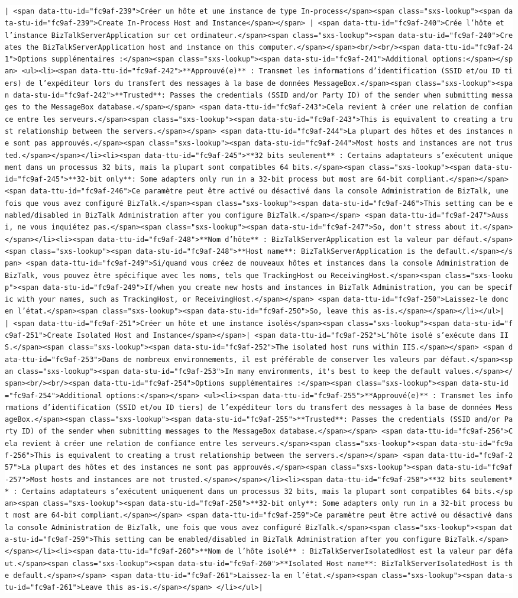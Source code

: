     | <span data-ttu-id="fc9af-239">Créer un hôte et une instance de type In-process</span><span class="sxs-lookup"><span data-stu-id="fc9af-239">Create In-Process Host and Instance</span></span> | <span data-ttu-id="fc9af-240">Crée l’hôte et l’instance BizTalkServerApplication sur cet ordinateur.</span><span class="sxs-lookup"><span data-stu-id="fc9af-240">Creates the BizTalkServerApplication host and instance on this computer.</span></span><br/><br/><span data-ttu-id="fc9af-241">Options supplémentaires :</span><span class="sxs-lookup"><span data-stu-id="fc9af-241">Additional options:</span></span> <ul><li><span data-ttu-id="fc9af-242">**Approuvé(e)** : Transmet les informations d’identification (SSID et/ou ID tiers) de l’expéditeur lors du transfert des messages à la base de données MessageBox.</span><span class="sxs-lookup"><span data-stu-id="fc9af-242">**Trusted**: Passes the credentials (SSID and/or Party ID) of the sender when submitting messages to the MessageBox database.</span></span> <span data-ttu-id="fc9af-243">Cela revient à créer une relation de confiance entre les serveurs.</span><span class="sxs-lookup"><span data-stu-id="fc9af-243">This is equivalent to creating a trust relationship between the servers.</span></span> <span data-ttu-id="fc9af-244">La plupart des hôtes et des instances ne sont pas approuvés.</span><span class="sxs-lookup"><span data-stu-id="fc9af-244">Most hosts and instances are not trusted.</span></span></li><li><span data-ttu-id="fc9af-245">**32 bits seulement** : Certains adaptateurs s’exécutent uniquement dans un processus 32 bits, mais la plupart sont compatibles 64 bits.</span><span class="sxs-lookup"><span data-stu-id="fc9af-245">**32-bit only**: Some adapters only run in a 32-bit process but most are 64-bit compliant.</span></span> <span data-ttu-id="fc9af-246">Ce paramètre peut être activé ou désactivé dans la console Administration de BizTalk, une fois que vous avez configuré BizTalk.</span><span class="sxs-lookup"><span data-stu-id="fc9af-246">This setting can be enabled/disabled in BizTalk Administration after you configure BizTalk.</span></span> <span data-ttu-id="fc9af-247">Aussi, ne vous inquiétez pas.</span><span class="sxs-lookup"><span data-stu-id="fc9af-247">So, don't stress about it.</span></span></li><li><span data-ttu-id="fc9af-248">**Nom d’hôte** : BizTalkServerApplication est la valeur par défaut.</span><span class="sxs-lookup"><span data-stu-id="fc9af-248">**Host name**: BizTalkServerApplication is the default.</span></span> <span data-ttu-id="fc9af-249">Si/quand vous créez de nouveaux hôtes et instances dans la console Administration de BizTalk, vous pouvez être spécifique avec les noms, tels que TrackingHost ou ReceivingHost.</span><span class="sxs-lookup"><span data-stu-id="fc9af-249">If/when you create new hosts and instances in BizTalk Administration, you can be specific with your names, such as TrackingHost, or ReceivingHost.</span></span> <span data-ttu-id="fc9af-250">Laissez-le donc en l’état.</span><span class="sxs-lookup"><span data-stu-id="fc9af-250">So, leave this as-is.</span></span></li></ul>|
    | <span data-ttu-id="fc9af-251">Créer un hôte et une instance isolés</span><span class="sxs-lookup"><span data-stu-id="fc9af-251">Create Isolated Host and Instance</span></span>| <span data-ttu-id="fc9af-252">L’hôte isolé s’exécute dans IIS.</span><span class="sxs-lookup"><span data-stu-id="fc9af-252">The isolated host runs within IIS.</span></span> <span data-ttu-id="fc9af-253">Dans de nombreux environnements, il est préférable de conserver les valeurs par défaut.</span><span class="sxs-lookup"><span data-stu-id="fc9af-253">In many environments, it's best to keep the default values.</span></span><br/><br/><span data-ttu-id="fc9af-254">Options supplémentaires :</span><span class="sxs-lookup"><span data-stu-id="fc9af-254">Additional options:</span></span> <ul><li><span data-ttu-id="fc9af-255">**Approuvé(e)** : Transmet les informations d’identification (SSID et/ou ID tiers) de l’expéditeur lors du transfert des messages à la base de données MessageBox.</span><span class="sxs-lookup"><span data-stu-id="fc9af-255">**Trusted**: Passes the credentials (SSID and/or Party ID) of the sender when submitting messages to the MessageBox database.</span></span> <span data-ttu-id="fc9af-256">Cela revient à créer une relation de confiance entre les serveurs.</span><span class="sxs-lookup"><span data-stu-id="fc9af-256">This is equivalent to creating a trust relationship between the servers.</span></span> <span data-ttu-id="fc9af-257">La plupart des hôtes et des instances ne sont pas approuvés.</span><span class="sxs-lookup"><span data-stu-id="fc9af-257">Most hosts and instances are not trusted.</span></span></li><li><span data-ttu-id="fc9af-258">**32 bits seulement** : Certains adaptateurs s’exécutent uniquement dans un processus 32 bits, mais la plupart sont compatibles 64 bits.</span><span class="sxs-lookup"><span data-stu-id="fc9af-258">**32-bit only**: Some adapters only run in a 32-bit process but most are 64-bit compliant.</span></span> <span data-ttu-id="fc9af-259">Ce paramètre peut être activé ou désactivé dans la console Administration de BizTalk, une fois que vous avez configuré BizTalk.</span><span class="sxs-lookup"><span data-stu-id="fc9af-259">This setting can be enabled/disabled in BizTalk Administration after you configure BizTalk.</span></span></li><li><span data-ttu-id="fc9af-260">**Nom de l’hôte isolé** : BizTalkServerIsolatedHost est la valeur par défaut.</span><span class="sxs-lookup"><span data-stu-id="fc9af-260">**Isolated Host name**: BizTalkServerIsolatedHost is the default.</span></span> <span data-ttu-id="fc9af-261">Laissez-la en l’état.</span><span class="sxs-lookup"><span data-stu-id="fc9af-261">Leave this as-is.</span></span> </li></ul>|